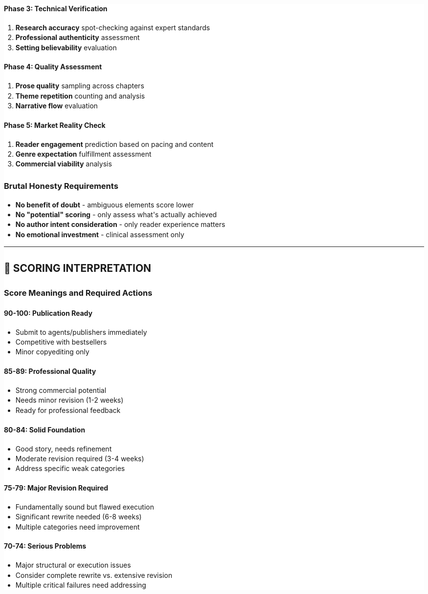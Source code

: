 #### **Phase 3: Technical Verification**
1. **Research accuracy** spot-checking against expert standards
2. **Professional authenticity** assessment
3. **Setting believability** evaluation

#### **Phase 4: Quality Assessment**
1. **Prose quality** sampling across chapters
2. **Theme repetition** counting and analysis
3. **Narrative flow** evaluation

#### **Phase 5: Market Reality Check**
1. **Reader engagement** prediction based on pacing and content
2. **Genre expectation** fulfillment assessment
3. **Commercial viability** analysis

### **Brutal Honesty Requirements**
- **No benefit of doubt** - ambiguous elements score lower
- **No "potential" scoring** - only assess what's actually achieved
- **No author intent consideration** - only reader experience matters
- **No emotional investment** - clinical assessment only

---

## 🎯 **SCORING INTERPRETATION**

### **Score Meanings and Required Actions**

#### **90-100: Publication Ready**
- Submit to agents/publishers immediately
- Competitive with bestsellers
- Minor copyediting only

#### **85-89: Professional Quality**
- Strong commercial potential
- Needs minor revision (1-2 weeks)
- Ready for professional feedback

#### **80-84: Solid Foundation**
- Good story, needs refinement
- Moderate revision required (3-4 weeks)
- Address specific weak categories

#### **75-79: Major Revision Required**
- Fundamentally sound but flawed execution
- Significant rewrite needed (6-8 weeks)
- Multiple categories need improvement

#### **70-74: Serious Problems**
- Major structural or execution issues
- Consider complete rewrite vs. extensive revision
- Multiple critical failures need addressing
